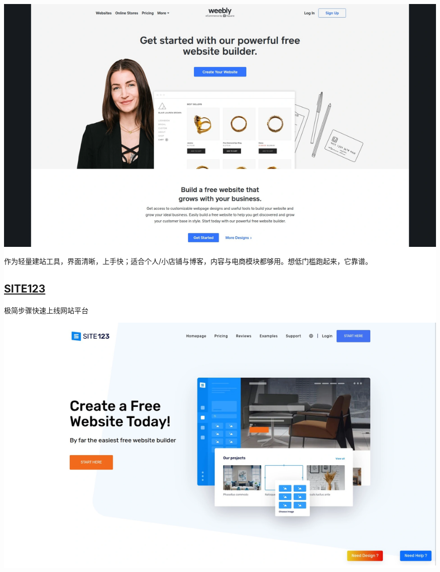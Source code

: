 ![Weebly Screenshot](image/weebly.webp)


作为轻量建站工具，界面清晰，上手快；适合个人/小店铺与博客，内容与电商模块都够用。想低门槛跑起来，它靠谱。

## [SITE123](<https://www.site123.com>)
极简步骤快速上线网站平台

![SITE123 Screenshot](image/site123.webp)
